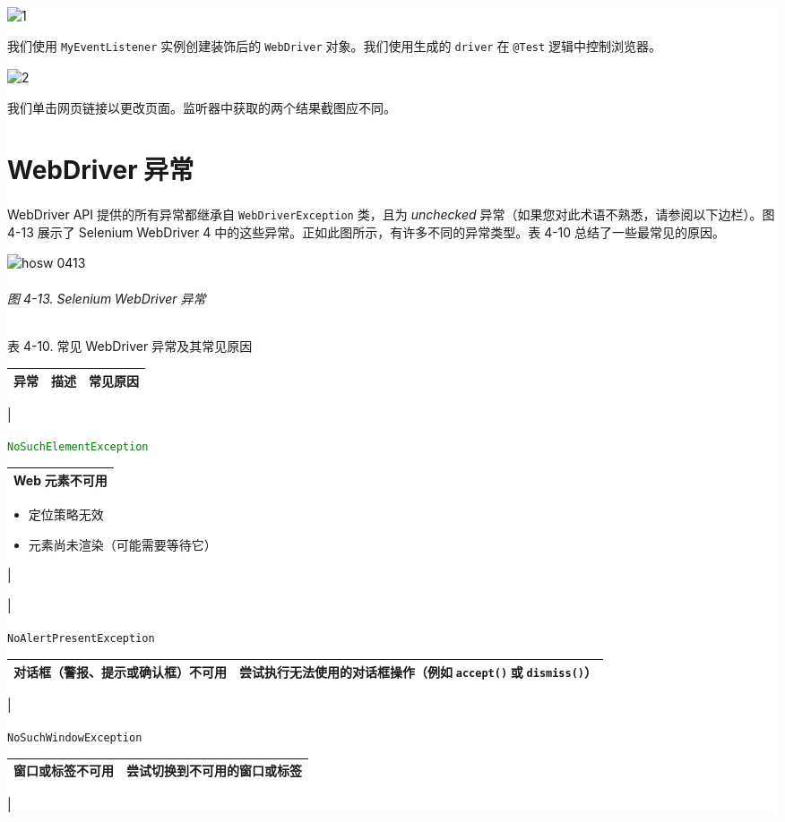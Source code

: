 ![1](img/#co_browser_agnostic_features_CO26-1)

我们使用 `MyEventListener` 实例创建装饰后的 `WebDriver` 对象。我们使用生成的 `driver` 在 `@Test` 逻辑中控制浏览器。

![2](img/#co_browser_agnostic_features_CO26-2)

我们单击网页链接以更改页面。监听器中获取的两个结果截图应不同。

# WebDriver 异常

WebDriver API 提供的所有异常都继承自 `WebDriverException` 类，且为 *unchecked* 异常（如果您对此术语不熟悉，请参阅以下边栏）。图 4-13 展示了 Selenium WebDriver 4 中的这些异常。正如此图所示，有许多不同的异常类型。表 4-10 总结了一些最常见的原因。

![hosw 0413](img/hosw_0413.png)

###### 图 4-13\. Selenium WebDriver 异常

表 4-10\. 常见 WebDriver 异常及其常见原因

| 异常 | 描述 | 常见原因 |
| --- | --- | --- |

|

```java
NoSuchElementException
```

| Web 元素不可用 |
| --- |

+   定位策略无效

+   元素尚未渲染（可能需要等待它）

|

|

```java
NoAlertPresentException
```

| 对话框（警报、提示或确认框）不可用 | 尝试执行无法使用的对话框操作（例如 `accept()` 或 `dismiss()`） |
| --- | --- |

|

```java
NoSuchWindowException
```

| 窗口或标签不可用 | 尝试切换到不可用的窗口或标签 |
| --- | --- |

|
